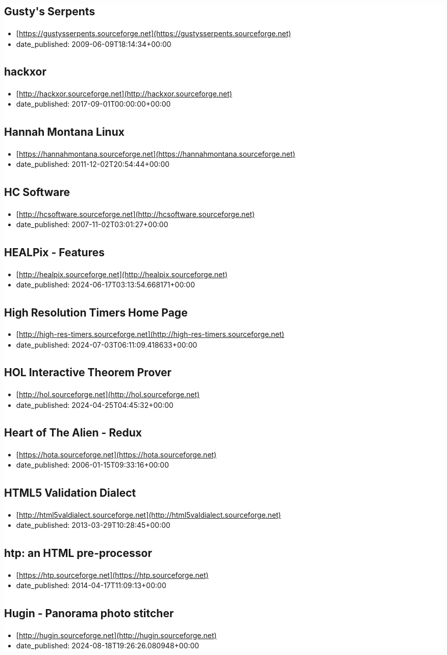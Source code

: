  ## Gusty's Serpents
 - [https://gustysserpents.sourceforge.net](https://gustysserpents.sourceforge.net)
 - date_published: 2009-06-09T18:14:34+00:00

 ## hackxor
 - [http://hackxor.sourceforge.net](http://hackxor.sourceforge.net)
 - date_published: 2017-09-01T00:00:00+00:00

 ## Hannah Montana Linux
 - [https://hannahmontana.sourceforge.net](https://hannahmontana.sourceforge.net)
 - date_published: 2011-12-02T20:54:44+00:00

 ## HC Software
 - [http://hcsoftware.sourceforge.net](http://hcsoftware.sourceforge.net)
 - date_published: 2007-11-02T03:01:27+00:00

 ## HEALPix - Features
 - [http://healpix.sourceforge.net](http://healpix.sourceforge.net)
 - date_published: 2024-06-17T03:13:54.668171+00:00

 ## High Resolution Timers Home Page
 - [http://high-res-timers.sourceforge.net](http://high-res-timers.sourceforge.net)
 - date_published: 2024-07-03T06:11:09.418633+00:00

 ## HOL Interactive Theorem Prover
 - [http://hol.sourceforge.net](http://hol.sourceforge.net)
 - date_published: 2024-04-25T04:45:32+00:00

 ## Heart of The Alien - Redux
 - [https://hota.sourceforge.net](https://hota.sourceforge.net)
 - date_published: 2006-01-15T09:33:16+00:00

 ## HTML5 Validation Dialect
 - [http://html5valdialect.sourceforge.net](http://html5valdialect.sourceforge.net)
 - date_published: 2013-03-29T10:28:45+00:00

 ## htp: an HTML pre-processor
 - [https://htp.sourceforge.net](https://htp.sourceforge.net)
 - date_published: 2014-04-17T11:09:13+00:00

 ## Hugin - Panorama photo stitcher
 - [http://hugin.sourceforge.net](http://hugin.sourceforge.net)
 - date_published: 2024-08-18T19:26:26.080948+00:00
